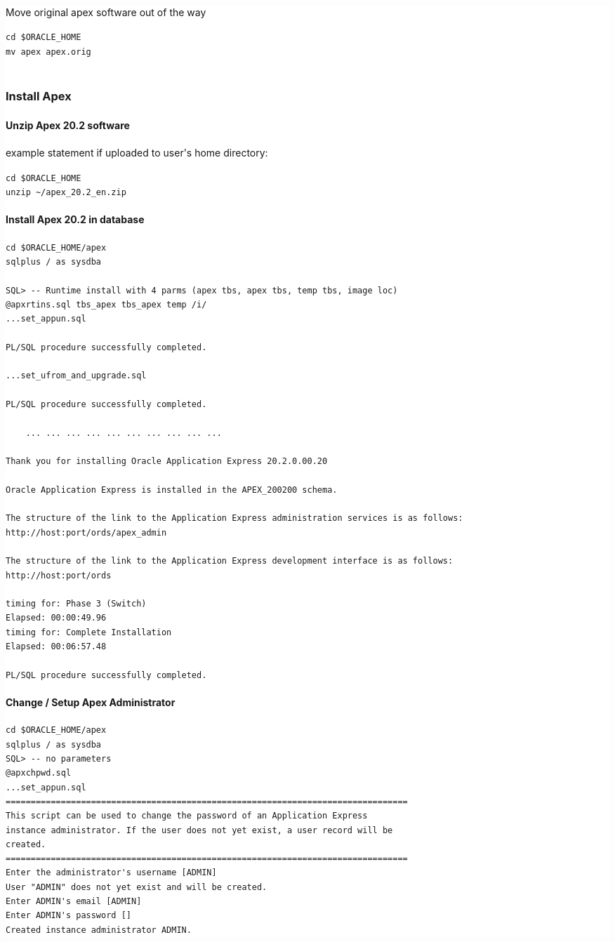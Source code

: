 Move original apex software out of the way

    cd $ORACLE_HOME
    mv apex apex.orig
     
### Install Apex
#### Unzip Apex 20.2 software 
example statement if uploaded to user's home directory:

    cd $ORACLE_HOME
    unzip ~/apex_20.2_en.zip
    
#### Install Apex 20.2 in database

    cd $ORACLE_HOME/apex
    sqlplus / as sysdba
    
    SQL> -- Runtime install with 4 parms (apex tbs, apex tbs, temp tbs, image loc)
    @apxrtins.sql tbs_apex tbs_apex temp /i/
    ...set_appun.sql
    
    PL/SQL procedure successfully completed.
    
    ...set_ufrom_and_upgrade.sql
    
    PL/SQL procedure successfully completed.
    
        ... ... ... ... ... ... ... ... ... ...
    
    Thank you for installing Oracle Application Express 20.2.0.00.20
    
    Oracle Application Express is installed in the APEX_200200 schema.
    
    The structure of the link to the Application Express administration services is as follows:
    http://host:port/ords/apex_admin
    
    The structure of the link to the Application Express development interface is as follows:
    http://host:port/ords
    
    timing for: Phase 3 (Switch)
    Elapsed: 00:00:49.96
    timing for: Complete Installation
    Elapsed: 00:06:57.48
    
    PL/SQL procedure successfully completed.
    


#### Change / Setup Apex Administrator

    cd $ORACLE_HOME/apex
    sqlplus / as sysdba
    SQL> -- no parameters
    @apxchpwd.sql
    ...set_appun.sql
    ================================================================================
    This script can be used to change the password of an Application Express
    instance administrator. If the user does not yet exist, a user record will be
    created.
    ================================================================================
    Enter the administrator's username [ADMIN]
    User "ADMIN" does not yet exist and will be created.
    Enter ADMIN's email [ADMIN]
    Enter ADMIN's password []
    Created instance administrator ADMIN.
